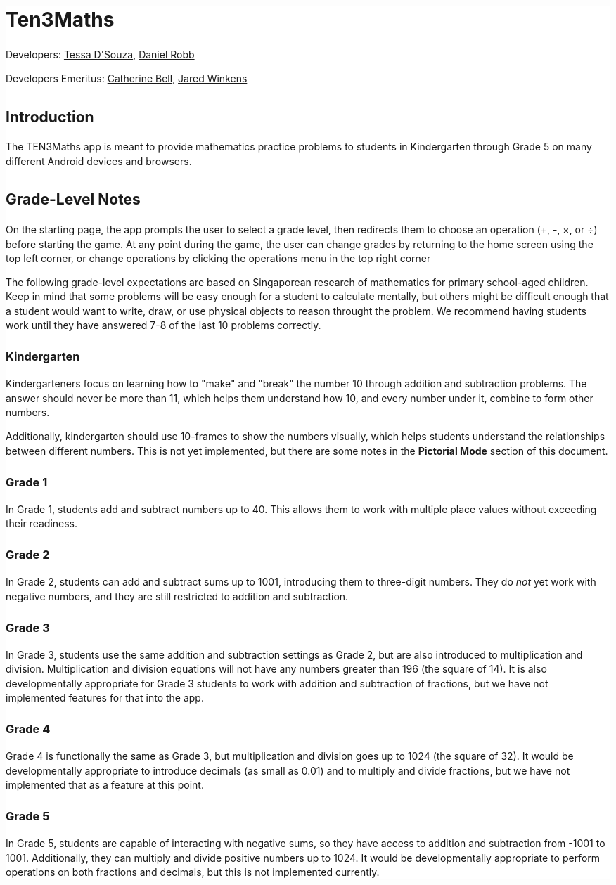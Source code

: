 # Ten3Maths
Developers: [Tessa D'Souza](https://www.linkedin.com/in/tessa-dsouza/), [Daniel Robb](https://www.linkedin.com/in/daniel-r-055a20211/)

Developers Emeritus: [Catherine Bell](https://www.linkedin.com/in/catherine-bell-4aa324260/), [Jared Winkens](https://www.linkedin.com/in/jared-winkens-68b764237/)

## Introduction
The TEN3Maths app is meant to provide mathematics practice problems to students in Kindergarten through Grade 5 on many different Android devices and browsers. 

## Grade-Level Notes
On the starting page, the app prompts the user to select a grade level, then redirects them to choose an operation (+, -, ×, or ÷) before starting the game. At any point during the game, the user can change grades by returning to the home screen using the top left corner, or change operations by clicking the operations menu in the top right corner

The following grade-level expectations are based on Singaporean research of mathematics for primary school-aged children. Keep in mind that some problems will be easy enough for a student to calculate mentally, but others might be difficult enough that a student would want to write, draw, or use physical objects to reason throught the problem. We recommend having students work until they have answered 7-8 of the last 10 problems correctly.

### Kindergarten
Kindergarteners focus on learning how to "make" and "break" the number 10 through addition and subtraction problems. The answer should never be more than 11, which helps them understand how 10, and every number under it, combine to form other numbers.

Additionally, kindergarten should use 10-frames to show the numbers visually, which helps students understand the relationships between different numbers. This is not yet implemented, but there are some notes in the **Pictorial Mode** section of this document.

### Grade 1
In Grade 1, students add and subtract numbers up to 40. This allows them to work with multiple place values without exceeding their readiness. 
### Grade 2
In Grade 2, students can add and subtract sums up to 1001, introducing them to three-digit numbers. They do *not* yet work with negative numbers, and they are still restricted to addition and subtraction.
### Grade 3
In Grade 3, students use the same addition and subtraction settings as Grade 2, but are also introduced to multiplication and division. Multiplication and division equations will not have any numbers greater than 196 (the square of 14). It is also developmentally appropriate for Grade 3 students to work with addition and subtraction of fractions, but we have not implemented features for that into the app.
### Grade 4
Grade 4 is functionally the same as Grade 3, but multiplication and division goes up to 1024 (the square of 32). It would be developmentally appropriate to introduce decimals (as small as 0.01) and to multiply and divide fractions, but we have not implemented that as a feature at this point.
### Grade 5
In Grade 5, students are capable of interacting with negative sums, so they have access to addition and subtraction from -1001 to 1001. Additionally, they can multiply and divide positive numbers up to 1024. It would be developmentally appropriate to perform operations on both fractions and decimals, but this is not implemented currently.
